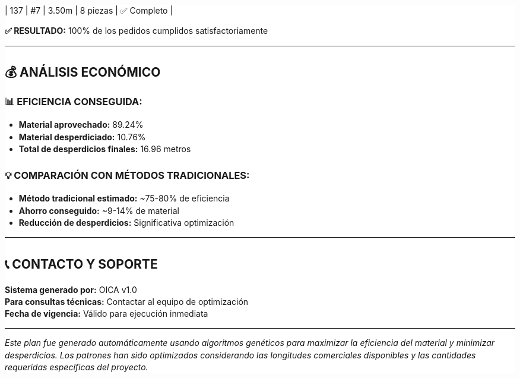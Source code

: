 | 137      | #7       | 3.50m    | 8 piezas         | ✅ Completo |

**✅ RESULTADO:** 100% de los pedidos cumplidos satisfactoriamente

---

## 💰 ANÁLISIS ECONÓMICO

### **📊 EFICIENCIA CONSEGUIDA:**
- **Material aprovechado:** 89.24%
- **Material desperdiciado:** 10.76%
- **Total de desperdicios finales:** 16.96 metros

### **💡 COMPARACIÓN CON MÉTODOS TRADICIONALES:**
- **Método tradicional estimado:** ~75-80% de eficiencia
- **Ahorro conseguido:** ~9-14% de material
- **Reducción de desperdicios:** Significativa optimización

---

## 📞 CONTACTO Y SOPORTE

**Sistema generado por:** OICA v1.0  
**Para consultas técnicas:** Contactar al equipo de optimización  
**Fecha de vigencia:** Válido para ejecución inmediata  

---

*Este plan fue generado automáticamente usando algoritmos genéticos para maximizar la eficiencia del material y minimizar desperdicios. Los patrones han sido optimizados considerando las longitudes comerciales disponibles y las cantidades requeridas específicas del proyecto.*